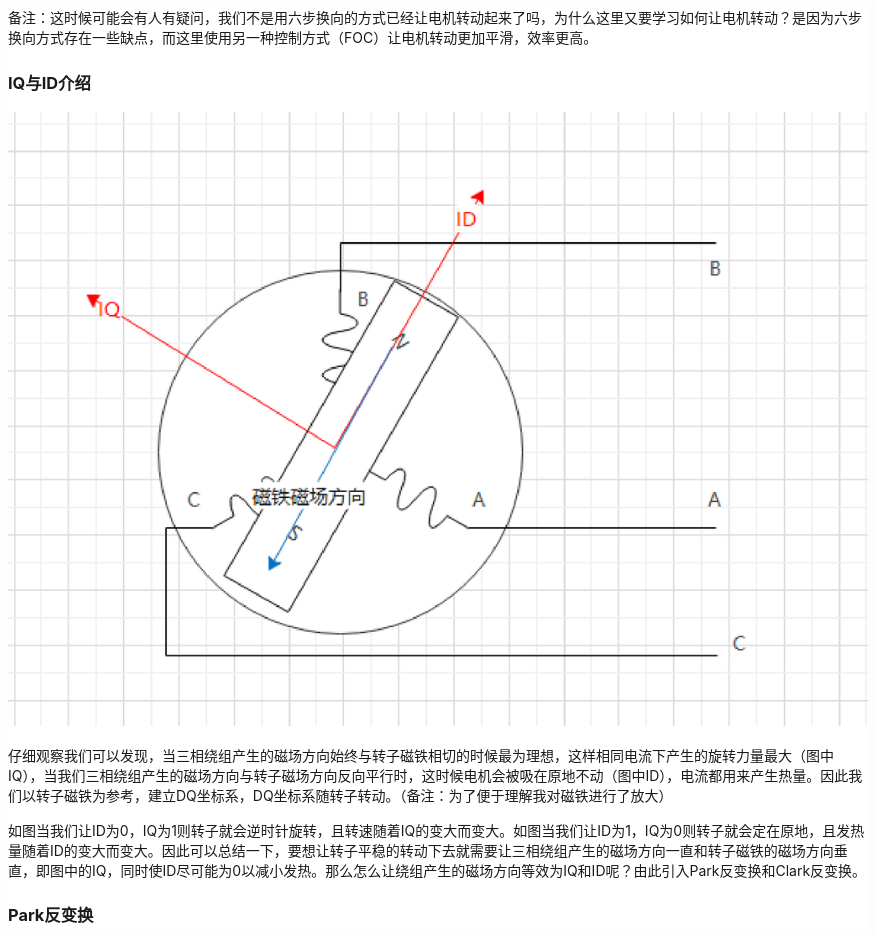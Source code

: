 备注：这时候可能会有人有疑问，我们不是用六步换向的方式已经让电机转动起来了吗，为什么这里又要学习如何让电机转动？是因为六步换向方式存在一些缺点，而这里使用另一种控制方式（FOC）让电机转动更加平滑，效率更高。

### IQ与ID介绍

![IQ与ID](../../static/img/FOC学习/image8.png)

仔细观察我们可以发现，当三相绕组产生的磁场方向始终与转子磁铁相切的时候最为理想，这样相同电流下产生的旋转力量最大（图中IQ），当我们三相绕组产生的磁场方向与转子磁场方向反向平行时，这时候电机会被吸在原地不动（图中ID），电流都用来产生热量。因此我们以转子磁铁为参考，建立DQ坐标系，DQ坐标系随转子转动。（备注：为了便于理解我对磁铁进行了放大）

如图当我们让ID为0，IQ为1则转子就会逆时针旋转，且转速随着IQ的变大而变大。如图当我们让ID为1，IQ为0则转子就会定在原地，且发热量随着ID的变大而变大。因此可以总结一下，要想让转子平稳的转动下去就需要让三相绕组产生的磁场方向一直和转子磁铁的磁场方向垂直，即图中的IQ，同时使ID尽可能为0以减小发热。那么怎么让绕组产生的磁场方向等效为IQ和ID呢？由此引入Park反变换和Clark反变换。

### Park反变换

